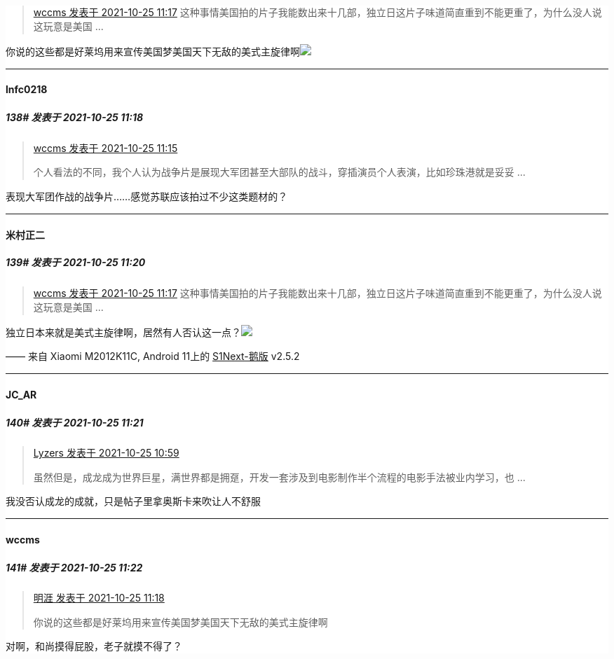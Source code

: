 <blockquote><a href="httphttps://bbs.saraba1st.com/2b/forum.php?mod=redirect&amp;goto=findpost&amp;pid=53268576&amp;ptid=2033680" target="_blank">wccms 发表于 2021-10-25 11:17</a>
这种事情美国拍的片子我能数出来十几部，独立日这片子味道简直重到不能更重了，为什么没人说这玩意是美国 ...</blockquote>
你说的这些都是好莱坞用来宣传美国梦美国天下无敌的美式主旋律啊<img src="https://static.saraba1st.com/image/smiley/face2017/068.png" referrerpolicy="no-referrer">


*****

####  lnfc0218  
##### 138#       发表于 2021-10-25 11:18


<blockquote><a href="httphttps://bbs.saraba1st.com/2b/forum.php?mod=redirect&amp;goto=findpost&amp;pid=53268536&amp;ptid=2033680" target="_blank">wccms 发表于 2021-10-25 11:15</a>

个人看法的不同，我个人认为战争片是展现大军团甚至大部队的战斗，穿插演员个人表演，比如珍珠港就是妥妥 ...</blockquote>
表现大军团作战的战争片……感觉苏联应该拍过不少这类题材的？


*****

####  米村正二  
##### 139#       发表于 2021-10-25 11:20


<blockquote><a href="httphttps://bbs.saraba1st.com/2b/forum.php?mod=redirect&amp;goto=findpost&amp;pid=53268576&amp;ptid=2033680" target="_blank">wccms 发表于 2021-10-25 11:17</a>
这种事情美国拍的片子我能数出来十几部，独立日这片子味道简直重到不能更重了，为什么没人说这玩意是美国 ...</blockquote>
独立日本来就是美式主旋律啊，居然有人否认这一点？<img src="https://static.saraba1st.com/image/smiley/face2017/221.png" referrerpolicy="no-referrer">

—— 来自 Xiaomi M2012K11C, Android 11上的 [S1Next-鹅版](https://github.com/ykrank/S1-Next/releases) v2.5.2


*****

####  JC_AR  
##### 140#       发表于 2021-10-25 11:21


<blockquote><a href="httphttps://bbs.saraba1st.com/2b/forum.php?mod=redirect&amp;goto=findpost&amp;pid=53268223&amp;ptid=2033680" target="_blank">Lyzers 发表于 2021-10-25 10:59</a>

虽然但是，成龙成为世界巨星，满世界都是拥趸，开发一套涉及到电影制作半个流程的电影手法被业内学习，也 ...</blockquote>
我没否认成龙的成就，只是帖子里拿奥斯卡来吹让人不舒服


*****

####  wccms  
##### 141#       发表于 2021-10-25 11:22


<blockquote><a href="httphttps://bbs.saraba1st.com/2b/forum.php?mod=redirect&amp;goto=findpost&amp;pid=53268609&amp;ptid=2033680" target="_blank">明涯 发表于 2021-10-25 11:18</a>

你说的这些都是好莱坞用来宣传美国梦美国天下无敌的美式主旋律啊</blockquote>
对啊，和尚摸得屁股，老子就摸不得了？
